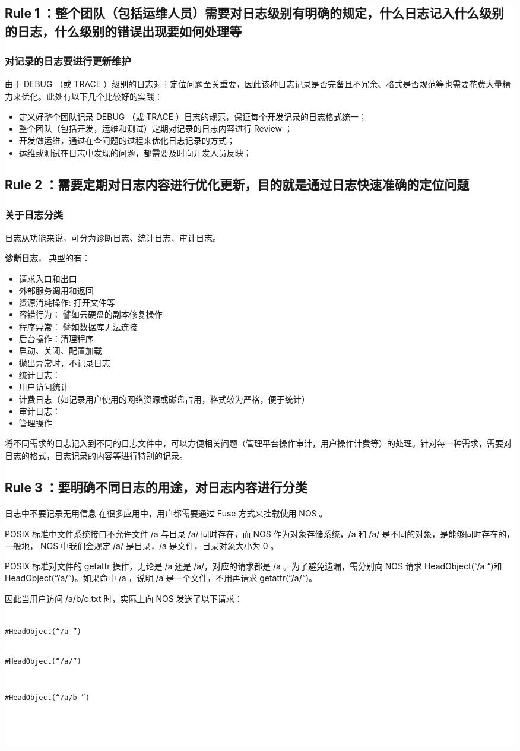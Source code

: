 ## Rule 1 ：整个团队（包括运维人员）需要对日志级别有明确的规定，什么日志记入什么级别的日志，什么级别的错误出现要如何处理等

### 对记录的日志要进行更新维护
由于 DEBUG （或 TRACE ）级别的日志对于定位问题至关重要，因此该种日志记录是否完备且不冗余、格式是否规范等也需要花费大量精力来优化。此处有以下几个比较好的实践：

* 定义好整个团队记录 DEBUG （或 TRACE ）日志的规范，保证每个开发记录的日志格式统一；
* 整个团队（包括开发，运维和测试）定期对记录的日志内容进行 Review ；
* 开发做运维，通过在查问题的过程来优化日志记录的方式；
* 运维或测试在日志中发现的问题，都需要及时向开发人员反映；

## Rule 2 ：需要定期对日志内容进行优化更新，目的就是通过日志快速准确的定位问题

### 关于日志分类
日志从功能来说，可分为诊断日志、统计日志、审计日志。

<strong>诊断日志</strong>， 典型的有：

* 请求入口和出口
* 外部服务调用和返回
* 资源消耗操作: 打开文件等
* 容错行为： 譬如云硬盘的副本修复操作
* 程序异常： 譬如数据库无法连接
* 后台操作：清理程序
* 启动、关闭、配置加载
* 抛出异常时，不记录日志
* 统计日志：
* 用户访问统计
* 计费日志（如记录用户使用的网络资源或磁盘占用，格式较为严格，便于统计）
* 审计日志：
* 管理操作

将不同需求的日志记入到不同的日志文件中，可以方便相关问题（管理平台操作审计，用户操作计费等）的处理。针对每一种需求，需要对日志的格式，日志记录的内容等进行特别的记录。

## Rule 3 ：要明确不同日志的用途，对日志内容进行分类

日志中不要记录无用信息
在很多应用中，用户都需要通过 Fuse 方式来挂载使用 NOS 。

POSIX 标准中文件系统接口不允许文件 /a 与目录 /a/ 同时存在，而 NOS 作为对象存储系统，/a 和 /a/ 是不同的对象，是能够同时存在的，一般地， NOS 中我们会规定 /a/ 是目录，/a 是文件，目录对象大小为 0 。

POSIX 标准对文件的 getattr 操作，无论是 /a 还是 /a/，对应的请求都是 /a 。为了避免遗漏，需分别向 NOS 请求 HeadObject(“/a “)和 HeadObject(“/a/“)。如果命中 /a ，说明 /a 是一个文件，不用再请求 getattr(“/a/“)。

因此当用户访问 /a/b/c.txt 时，实际上向 NOS 发送了以下请求：

<code>
#HeadObject(“/a ”)

#HeadObject(“/a/”)

#HeadObject(“/a/b ”)
